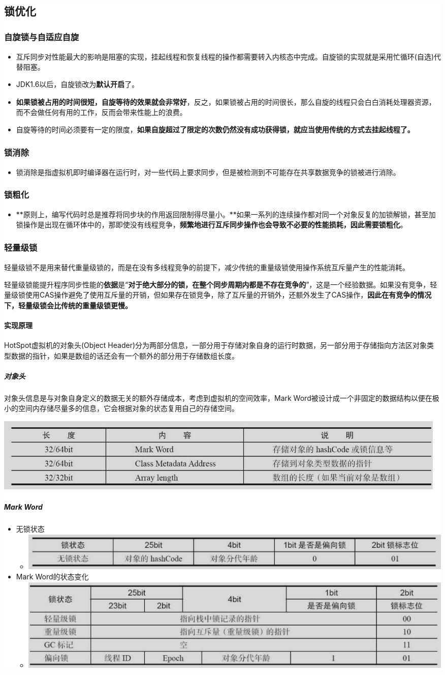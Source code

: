 

## 锁优化

### 自旋锁与自适应自旋

- 互斥同步对性能最大的影响是阻塞的实现，挂起线程和恢复线程的操作都需要转入内核态中完成。自旋锁的实现就是采用忙循环(自选)代替阻塞。

- JDK1.6以后，自旋锁改为**默认开启**了。
- **如果锁被占用的时间很短，自旋等待的效果就会非常好**，反之，如果锁被占用的时间很长，那么自旋的线程只会白白消耗处理器资源，而不会做任何有用的工作，反而会带来性能上的浪费。
- 自旋等待的时间必须要有一定的限度，**如果自旋超过了限定的次数仍然没有成功获得锁，就应当使用传统的方式去挂起线程了。**

### 锁消除

- 锁消除是指虚拟机即时编译器在运行时，对一些代码上要求同步，但是被检测到不可能存在共享数据竞争的锁被进行消除。

### 锁粗化

- **原则上，编写代码时总是推荐将同步块的作用返回限制得尽量小。**如果一系列的连续操作都对同一个对象反复的加锁解锁，甚至加锁操作是出现在循环体中的，那即使没有线程竞争，**频繁地进行互斥同步操作也会导致不必要的性能损耗，因此需要锁粗化**。

### 轻量级锁

轻量级锁不是用来替代重量级锁的，而是在没有多线程竞争的前提下，减少传统的重量级锁使用操作系统互斥量产生的性能消耗。

轻量级锁能提升程序同步性能的**依据**是“**对于绝大部分的锁，在整个同步周期内都是不存在竞争的**”，这是一个经验数据。如果没有竞争，轻量级锁使用CAS操作避免了使用互斥量的开销，但如果存在锁竞争，除了互斥量的开销外，还额外发生了CAS操作，**因此在有竞争的情况下，轻量级锁会比传统的重量级锁更慢。**

#### 实现原理

HotSpot虚拟机的对象头(Object Header)分为两部分信息，一部分用于存储对象自身的运行时数据，另一部分用于存储指向方法区对象类型数据的指针，如果是数组的话还会有一个额外的部分用于存储数组长度。

##### 对象头

对象头信息是与对象自身定义的数据无关的额外存储成本，考虑到虚拟机的空间效率，Mark Word被设计成一个非固定的数据结构以便在极小的空间内存储尽量多的信息，它会根据对象的状态复用自己的存储空间。

![image-20210207134604108](%E7%BA%BF%E7%A8%8B%E5%AE%89%E5%85%A8%E4%B8%8E%E9%94%81%E4%BC%98%E5%8C%96.assets/image-20210207134604108.png)

##### Mark Word

- 无锁状态
  - ![image-20210207134731939](%E7%BA%BF%E7%A8%8B%E5%AE%89%E5%85%A8%E4%B8%8E%E9%94%81%E4%BC%98%E5%8C%96.assets/image-20210207134731939.png)
- Mark Word的状态变化
  - ![image-20210207134746945](%E7%BA%BF%E7%A8%8B%E5%AE%89%E5%85%A8%E4%B8%8E%E9%94%81%E4%BC%98%E5%8C%96.assets/image-20210207134746945.png)
